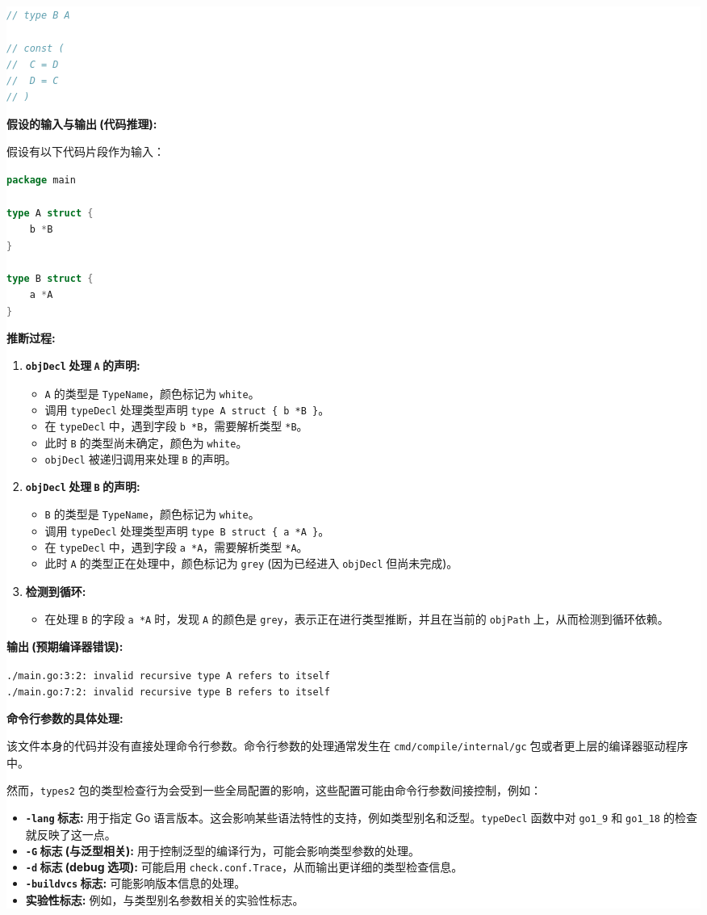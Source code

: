 ```go
// type B A

// const (
// 	C = D
// 	D = C
// )
```

**假设的输入与输出 (代码推理):**

假设有以下代码片段作为输入：

```go
package main

type A struct {
	b *B
}

type B struct {
	a *A
}
```

**推断过程:**

1. **`objDecl` 处理 `A` 的声明:**
   - `A` 的类型是 `TypeName`，颜色标记为 `white`。
   - 调用 `typeDecl` 处理类型声明 `type A struct { b *B }`。
   - 在 `typeDecl` 中，遇到字段 `b *B`，需要解析类型 `*B`。
   - 此时 `B` 的类型尚未确定，颜色为 `white`。
   - `objDecl` 被递归调用来处理 `B` 的声明。

2. **`objDecl` 处理 `B` 的声明:**
   - `B` 的类型是 `TypeName`，颜色标记为 `white`。
   - 调用 `typeDecl` 处理类型声明 `type B struct { a *A }`。
   - 在 `typeDecl` 中，遇到字段 `a *A`，需要解析类型 `*A`。
   - 此时 `A` 的类型正在处理中，颜色标记为 `grey` (因为已经进入 `objDecl` 但尚未完成)。

3. **检测到循环:**
   - 在处理 `B` 的字段 `a *A` 时，发现 `A` 的颜色是 `grey`，表示正在进行类型推断，并且在当前的 `objPath` 上，从而检测到循环依赖。

**输出 (预期编译器错误):**

```
./main.go:3:2: invalid recursive type A refers to itself
./main.go:7:2: invalid recursive type B refers to itself
```

**命令行参数的具体处理:**

该文件本身的代码并没有直接处理命令行参数。命令行参数的处理通常发生在 `cmd/compile/internal/gc` 包或者更上层的编译器驱动程序中。

然而，`types2` 包的类型检查行为会受到一些全局配置的影响，这些配置可能由命令行参数间接控制，例如：

- **`-lang` 标志:**  用于指定 Go 语言版本。这会影响某些语法特性的支持，例如类型别名和泛型。`typeDecl` 函数中对 `go1_9` 和 `go1_18` 的检查就反映了这一点。
- **`-G` 标志 (与泛型相关):** 用于控制泛型的编译行为，可能会影响类型参数的处理。
- **`-d` 标志 (debug 选项):**  可能启用 `check.conf.Trace`，从而输出更详细的类型检查信息。
- **`-buildvcs` 标志:**  可能影响版本信息的处理。
- **实验性标志:**  例如，与类型别名参数相关的实验性标志。

